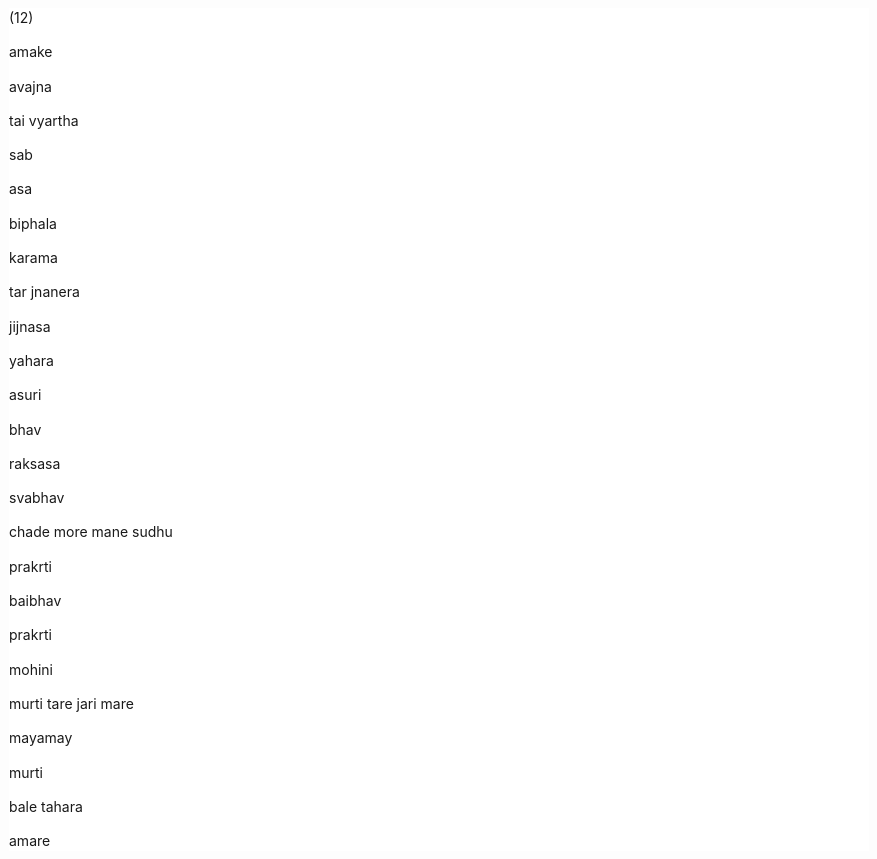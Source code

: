 
(12)


amake
 
avajna

tai 
vyartha
 
sab
 
asa


biphala
 
karama

tar 
jnanera
 
jijnasa


yahara
 
asuri
 
bhav
 
raksasa
 
svabhav


chade
 more mane 
sudhu


prakrti
 
baibhav


prakrti
 
mohini
 
murti
 tare 
jari
 mare


mayamay
 
murti

bale 
tahara
 
amare
